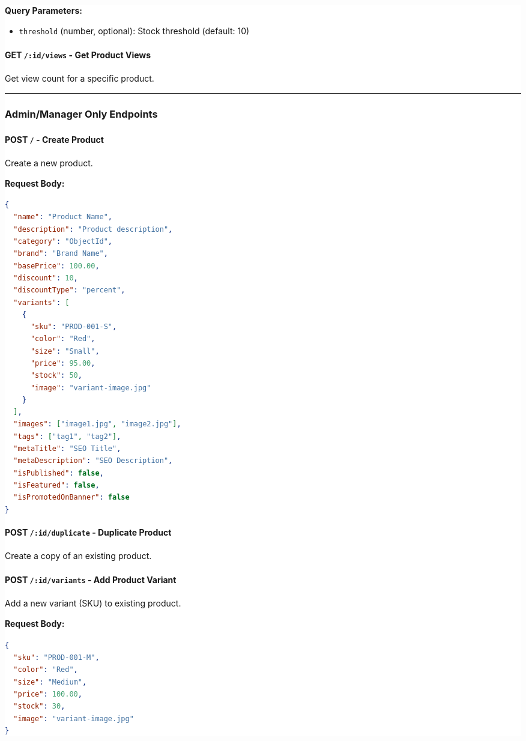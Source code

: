 **Query Parameters:**
- `threshold` (number, optional): Stock threshold (default: 10)

#### GET `/:id/views` - Get Product Views
Get view count for a specific product.

---

### Admin/Manager Only Endpoints

#### POST `/` - Create Product
Create a new product.

**Request Body:**
```json
{
  "name": "Product Name",
  "description": "Product description",
  "category": "ObjectId",
  "brand": "Brand Name",
  "basePrice": 100.00,
  "discount": 10,
  "discountType": "percent",
  "variants": [
    {
      "sku": "PROD-001-S",
      "color": "Red",
      "size": "Small",
      "price": 95.00,
      "stock": 50,
      "image": "variant-image.jpg"
    }
  ],
  "images": ["image1.jpg", "image2.jpg"],
  "tags": ["tag1", "tag2"],
  "metaTitle": "SEO Title",
  "metaDescription": "SEO Description",
  "isPublished": false,
  "isFeatured": false,
  "isPromotedOnBanner": false
}
```

#### POST `/:id/duplicate` - Duplicate Product
Create a copy of an existing product.

#### POST `/:id/variants` - Add Product Variant
Add a new variant (SKU) to existing product.

**Request Body:**
```json
{
  "sku": "PROD-001-M",
  "color": "Red",
  "size": "Medium", 
  "price": 100.00,
  "stock": 30,
  "image": "variant-image.jpg"
}
```

